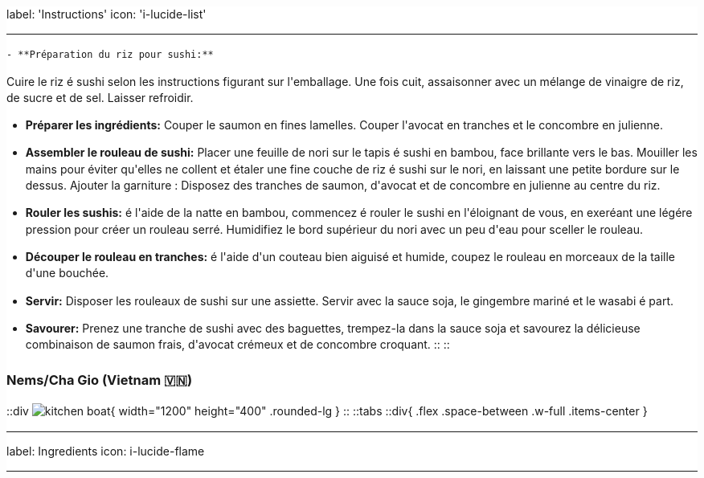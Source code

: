 
label: 'Instructions'
icon: 'i-lucide-list'

---

    - **Préparation du riz pour sushi:**

Cuire le riz é sushi selon les instructions figurant sur l'emballage. Une fois cuit, assaisonner avec un mélange de vinaigre de riz, de sucre et de sel. Laisser refroidir.

- **Préparer les ingrédients:**
  Couper le saumon en fines lamelles.
  Couper l'avocat en tranches et le concombre en julienne.

- **Assembler le rouleau de sushi:**
  Placer une feuille de nori sur le tapis é sushi en bambou, face brillante vers le bas.
  Mouiller les mains pour éviter qu'elles ne collent et étaler une fine couche de riz é sushi sur le nori, en laissant une petite bordure sur le dessus.
  Ajouter la garniture :
  Disposez des tranches de saumon, d'avocat et de concombre en julienne au centre du riz.

- **Rouler les sushis:**
  é l'aide de la natte en bambou, commencez é rouler le sushi en l'éloignant de vous, en exeréant une légére pression pour créer un rouleau serré.
  Humidifiez le bord supérieur du nori avec un peu d'eau pour sceller le rouleau.

- **Découper le rouleau en tranches:**
  é l'aide d'un couteau bien aiguisé et humide, coupez le rouleau en morceaux de la taille d'une bouchée.

- **Servir:**
  Disposer les rouleaux de sushi sur une assiette.
  Servir avec la sauce soja, le gingembre mariné et le wasabi é part.

- **Savourer:**
  Prenez une tranche de sushi avec des baguettes, trempez-la dans la sauce soja et savourez la délicieuse combinaison de saumon frais, d'avocat crémeux et de concombre croquant.
  ::
  ::

### Nems/Cha Gio (Vietnam 🇻🇳)

::div
![kitchen boat](https://picsum.photos/id/686/1200/400){ width="1200" height="400" .rounded-lg }
::
::tabs
::div{ .flex .space-between .w-full .items-center }

---

label: Ingredients
icon: i-lucide-flame

---
